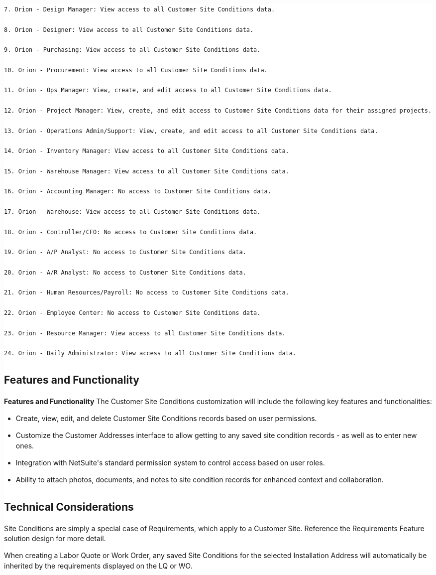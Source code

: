     7. Orion - Design Manager: View access to all Customer Site Conditions data.
        
    8. Orion - Designer: View access to all Customer Site Conditions data.
        
    9. Orion - Purchasing: View access to all Customer Site Conditions data.
        
    10. Orion - Procurement: View access to all Customer Site Conditions data.
        
    11. Orion - Ops Manager: View, create, and edit access to all Customer Site Conditions data.
        
    12. Orion - Project Manager: View, create, and edit access to Customer Site Conditions data for their assigned projects.
        
    13. Orion - Operations Admin/Support: View, create, and edit access to all Customer Site Conditions data.
        
    14. Orion - Inventory Manager: View access to all Customer Site Conditions data.
        
    15. Orion - Warehouse Manager: View access to all Customer Site Conditions data.
        
    16. Orion - Accounting Manager: No access to Customer Site Conditions data.
        
    17. Orion - Warehouse: View access to all Customer Site Conditions data.
        
    18. Orion - Controller/CFO: No access to Customer Site Conditions data.
        
    19. Orion - A/P Analyst: No access to Customer Site Conditions data.
        
    20. Orion - A/R Analyst: No access to Customer Site Conditions data.
        
    21. Orion - Human Resources/Payroll: No access to Customer Site Conditions data.
        
    22. Orion - Employee Center: No access to Customer Site Conditions data.
        
    23. Orion - Resource Manager: View access to all Customer Site Conditions data.
        
    24. Orion - Daily Administrator: View access to all Customer Site Conditions data.
        

## Features and Functionality

**Features and Functionality** The Customer Site Conditions customization will include the following key features and functionalities:

- Create, view, edit, and delete Customer Site Conditions records based on user permissions.
    
- Customize the Customer Addresses interface to allow getting to any saved site condition records - as well as to enter new ones.
    
- Integration with NetSuite's standard permission system to control access based on user roles.
    
- Ability to attach photos, documents, and notes to site condition records for enhanced context and collaboration.
    

## Technical Considerations

Site Conditions are simply a special case of Requirements, which apply to a Customer Site. Reference the Requirements Feature solution design for more detail.

When creating a Labor Quote or Work Order, any saved Site Conditions for the selected Installation Address will automatically be inherited by the requirements displayed on the LQ or WO.
